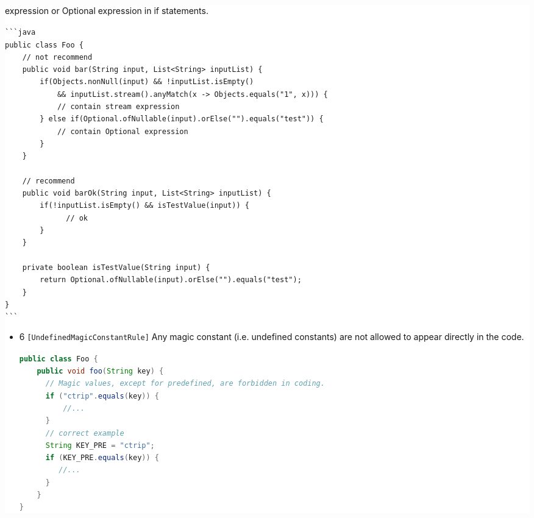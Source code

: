 expression or Optional expression in if statements.

    ```java
    public class Foo {
        // not recommend
        public void bar(String input, List<String> inputList) {
            if(Objects.nonNull(input) && !inputList.isEmpty()
                && inputList.stream().anyMatch(x -> Objects.equals("1", x))) {
                // contain stream expression
            } else if(Optional.ofNullable(input).orElse("").equals("test")) {
                // contain Optional expression
            }
        }
      
        // recommend
        public void barOk(String input, List<String> inputList) {
            if(!inputList.isEmpty() && isTestValue(input)) {
                  // ok
            }
        }
      
        private boolean isTestValue(String input) {
            return Optional.ofNullable(input).orElse("").equals("test");
        }
    }
    ```   
* 6 <a name="UndefinedMagicConstantRule" /> ``[UndefinedMagicConstantRule]`` Any magic constant (i.e. undefined 
constants) are not allowed to appear directly in the code.

    ```java
    public class Foo {
        public void foo(String key) {
          // Magic values, except for predefined, are forbidden in coding.
          if ("ctrip".equals(key)) {
              //...
          }
          // correct example
          String KEY_PRE = "ctrip";
          if (KEY_PRE.equals(key)) {
             //...
          }
        }
    }
    ```
